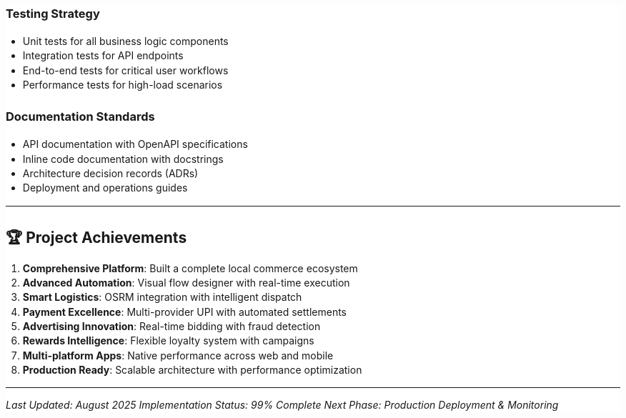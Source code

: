 ### **Testing Strategy**
- Unit tests for all business logic components
- Integration tests for API endpoints
- End-to-end tests for critical user workflows
- Performance tests for high-load scenarios

### **Documentation Standards**
- API documentation with OpenAPI specifications
- Inline code documentation with docstrings
- Architecture decision records (ADRs)
- Deployment and operations guides

---

## 🏆 **Project Achievements**

1. **Comprehensive Platform**: Built a complete local commerce ecosystem
2. **Advanced Automation**: Visual flow designer with real-time execution
3. **Smart Logistics**: OSRM integration with intelligent dispatch
4. **Payment Excellence**: Multi-provider UPI with automated settlements
5. **Advertising Innovation**: Real-time bidding with fraud detection
6. **Rewards Intelligence**: Flexible loyalty system with campaigns
7. **Multi-platform Apps**: Native performance across web and mobile
8. **Production Ready**: Scalable architecture with performance optimization

---

*Last Updated: August 2025*
*Implementation Status: 99% Complete*
*Next Phase: Production Deployment & Monitoring*